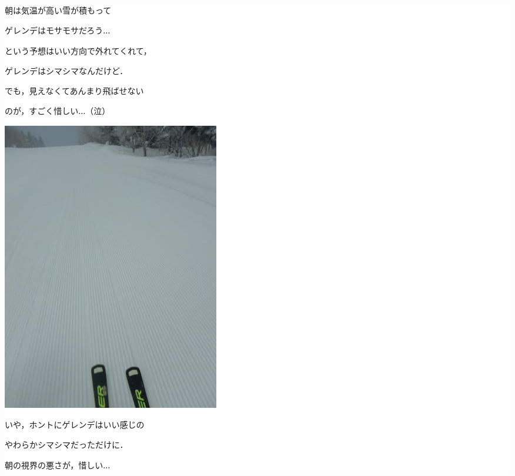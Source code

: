 





朝は気温が高い雪が積もって


ゲレンデはモサモサだろう…


という予想はいい方向で外れてくれて，


ゲレンデはシマシマなんだけど．


でも，見えなくてあんまり飛ばせない


のが，すごく惜しい…（泣）




![fd4ae320450b0c5faba54821f6f77aea.jpg](images/fd4ae320450b0c5faba54821f6f77aea.jpg)







いや，ホントにゲレンデはいい感じの


やわらかシマシマだっただけに．


朝の視界の悪さが，惜しい…
